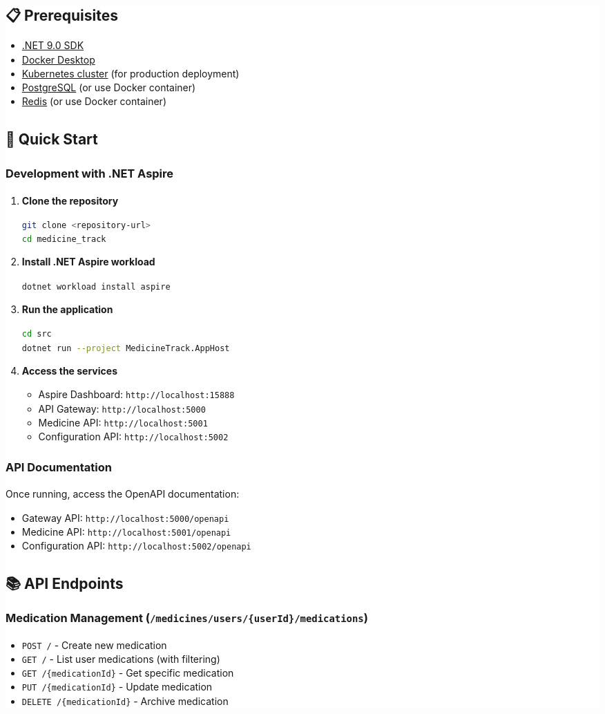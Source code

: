 ## 📋 Prerequisites

- [.NET 9.0 SDK](https://dotnet.microsoft.com/download/dotnet/9.0)
- [Docker Desktop](https://www.docker.com/products/docker-desktop/)
- [Kubernetes cluster](https://kubernetes.io/docs/setup/) (for production deployment)
- [PostgreSQL](https://www.postgresql.org/) (or use Docker container)
- [Redis](https://redis.io/) (or use Docker container)

## 🚀 Quick Start

### Development with .NET Aspire

1. **Clone the repository**
   ```bash
   git clone <repository-url>
   cd medicine_track
   ```

2. **Install .NET Aspire workload**
   ```bash
   dotnet workload install aspire
   ```

3. **Run the application**
   ```bash
   cd src
   dotnet run --project MedicineTrack.AppHost
   ```

4. **Access the services**
   - Aspire Dashboard: `http://localhost:15888`
   - API Gateway: `http://localhost:5000`
   - Medicine API: `http://localhost:5001`
   - Configuration API: `http://localhost:5002`

### API Documentation

Once running, access the OpenAPI documentation:
- Gateway API: `http://localhost:5000/openapi`
- Medicine API: `http://localhost:5001/openapi`
- Configuration API: `http://localhost:5002/openapi`

## 📚 API Endpoints

### Medication Management (`/medicines/users/{userId}/medications`)
- `POST /` - Create new medication
- `GET /` - List user medications (with filtering)
- `GET /{medicationId}` - Get specific medication
- `PUT /{medicationId}` - Update medication
- `DELETE /{medicationId}` - Archive medication
